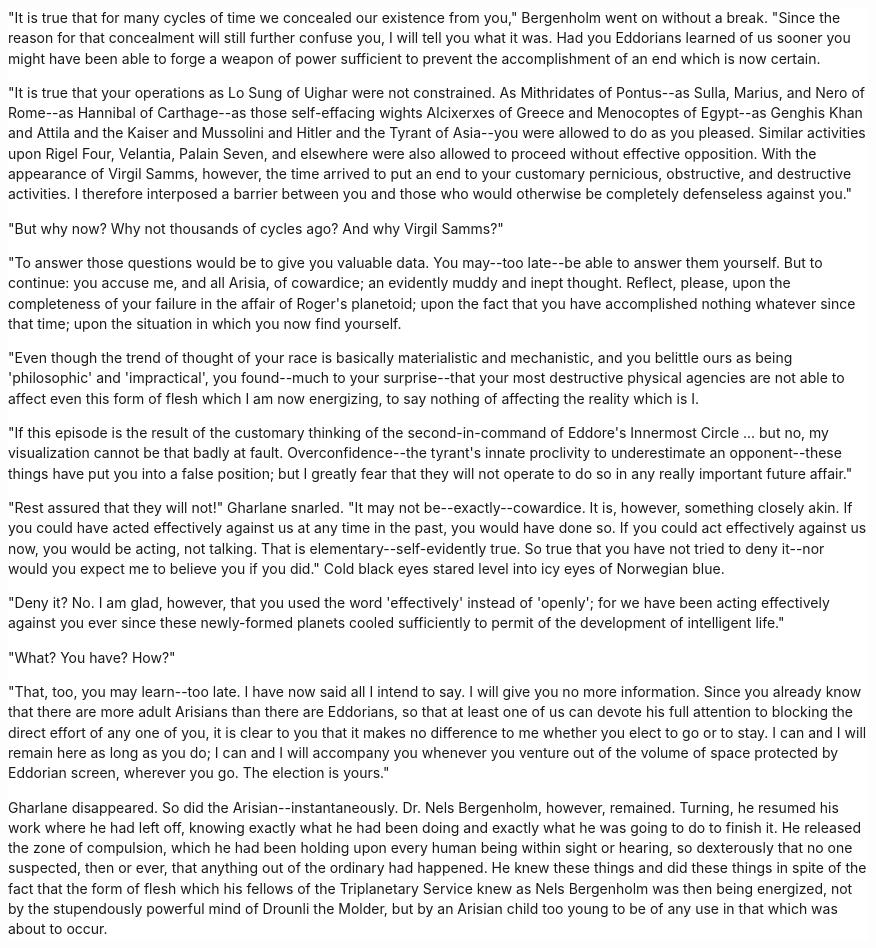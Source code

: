 "It is true that for many cycles of time we concealed our existence from you," Bergenholm went on without a break. "Since the reason for that concealment will still further confuse you, I will tell you what it was. Had you Eddorians learned of us sooner you might have been able to forge a weapon of power sufficient to prevent the accomplishment of an end which is now certain.

"It is true that your operations as Lo Sung of Uighar were not constrained. As Mithridates of Pontus--as Sulla, Marius, and Nero of Rome--as Hannibal of Carthage--as those self-effacing wights Alcixerxes of Greece and Menocoptes of Egypt--as Genghis Khan and Attila and the Kaiser and Mussolini and Hitler and the Tyrant of Asia--you were allowed to do as you pleased. Similar activities upon Rigel Four, Velantia, Palain Seven, and elsewhere were also allowed to proceed without effective opposition. With the appearance of Virgil Samms, however, the time arrived to put an end to your customary pernicious, obstructive, and destructive activities. I therefore interposed a barrier between you and those who would otherwise be completely defenseless against you."

"But why now? Why not thousands of cycles ago? And why Virgil Samms?"

"To answer those questions would be to give you valuable data. You may--too late--be able to answer them yourself. But to continue: you accuse me, and all Arisia, of cowardice; an evidently muddy and inept thought. Reflect, please, upon the completeness of your failure in the affair of Roger's planetoid; upon the fact that you have accomplished nothing whatever since that time; upon the situation in which you now find yourself.

"Even though the trend of thought of your race is basically materialistic and mechanistic, and you belittle ours as being 'philosophic' and 'impractical', you found--much to your surprise--that your most destructive physical agencies are not able to affect even this form of flesh which I am now energizing, to say nothing of affecting the reality which is I.

"If this episode is the result of the customary thinking of the second-in-command of Eddore's Innermost Circle ... but no, my visualization cannot be that badly at fault. Overconfidence--the tyrant's innate proclivity to underestimate an opponent--these things have put you into a false position; but I greatly fear that they will not operate to do so in any really important future affair."

"Rest assured that they will not!" Gharlane snarled. "It may not be--exactly--cowardice. It is, however, something closely akin. If you could have acted effectively against us at any time in the past, you would have done so. If you could act effectively against us now, you would be acting, not talking. That is elementary--self-evidently true. So true that you have not tried to deny it--nor would you expect me to believe you if you did." Cold black eyes stared level into icy eyes of Norwegian blue.

"Deny it? No. I am glad, however, that you used the word 'effectively' instead of 'openly'; for we have been acting effectively against you ever since these newly-formed planets cooled sufficiently to permit of the development of intelligent life."

"What? You have? How?"

"That, too, you may learn--too late. I have now said all I intend to say. I will give you no more information. Since you already know that there are more adult Arisians than there are Eddorians, so that at least one of us can devote his full attention to blocking the direct effort of any one of you, it is clear to you that it makes no difference to me whether you elect to go or to stay. I can and I will remain here as long as you do; I can and I will accompany you whenever you venture out of the volume of space protected by Eddorian screen, wherever you go. The election is yours."

Gharlane disappeared. So did the Arisian--instantaneously. Dr. Nels Bergenholm, however, remained. Turning, he resumed his work where he had left off, knowing exactly what he had been doing and exactly what he was going to do to finish it. He released the zone of compulsion, which he had been holding upon every human being within sight or hearing, so dexterously that no one suspected, then or ever, that anything out of the ordinary had happened. He knew these things and did these things in spite of the fact that the form of flesh which his fellows of the Triplanetary Service knew as Nels Bergenholm was then being energized, not by the stupendously powerful mind of Drounli the Molder, but by an Arisian child too young to be of any use in that which was about to occur.

